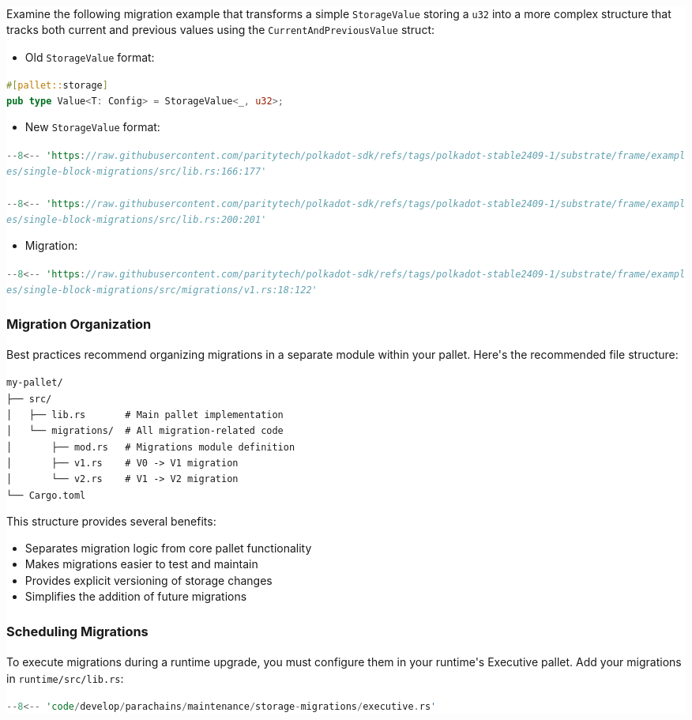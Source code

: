 Examine the following migration example that transforms a simple `StorageValue` storing a `u32` into a more complex structure that tracks both current and previous values using the `CurrentAndPreviousValue` struct:

- Old `StorageValue` format:
```rust
#[pallet::storage]
pub type Value<T: Config> = StorageValue<_, u32>;
```

- New `StorageValue` format:
```rust
--8<-- 'https://raw.githubusercontent.com/paritytech/polkadot-sdk/refs/tags/polkadot-stable2409-1/substrate/frame/examples/single-block-migrations/src/lib.rs:166:177'

--8<-- 'https://raw.githubusercontent.com/paritytech/polkadot-sdk/refs/tags/polkadot-stable2409-1/substrate/frame/examples/single-block-migrations/src/lib.rs:200:201'
```

- Migration:
```rust
--8<-- 'https://raw.githubusercontent.com/paritytech/polkadot-sdk/refs/tags/polkadot-stable2409-1/substrate/frame/examples/single-block-migrations/src/migrations/v1.rs:18:122'
```

### Migration Organization

Best practices recommend organizing migrations in a separate module within your pallet. Here's the recommended file structure:

```plain
my-pallet/
├── src/
│   ├── lib.rs       # Main pallet implementation
│   └── migrations/  # All migration-related code
│       ├── mod.rs   # Migrations module definition
│       ├── v1.rs    # V0 -> V1 migration
│       └── v2.rs    # V1 -> V2 migration
└── Cargo.toml
```

This structure provides several benefits:

- Separates migration logic from core pallet functionality
- Makes migrations easier to test and maintain
- Provides explicit versioning of storage changes
- Simplifies the addition of future migrations

### Scheduling Migrations

To execute migrations during a runtime upgrade, you must configure them in your runtime's Executive pallet. Add your migrations in `runtime/src/lib.rs`:

```rust
--8<-- 'code/develop/parachains/maintenance/storage-migrations/executive.rs'
```
